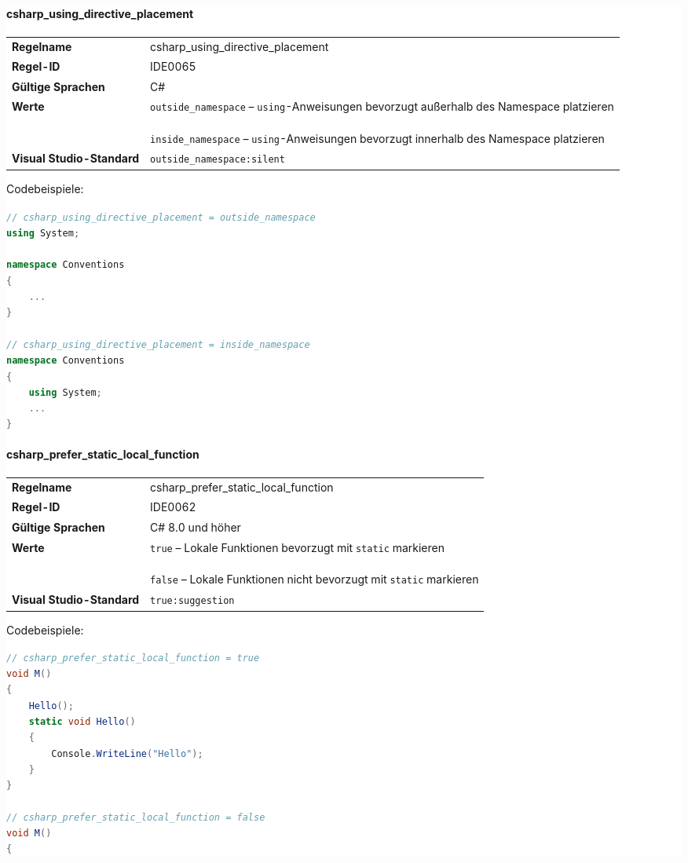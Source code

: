 #### <a name="csharp_using_directive_placement"></a>csharp\_using\_directive_placement

|||
|-|-|
| **Regelname** | csharp_using_directive_placement |
| **Regel-ID** | IDE0065 |
| **Gültige Sprachen** | C# |
| **Werte** | `outside_namespace` – `using`-Anweisungen bevorzugt außerhalb des Namespace platzieren<br /><br />`inside_namespace` – `using`-Anweisungen bevorzugt innerhalb des Namespace platzieren |
| **Visual Studio-Standard** | `outside_namespace:silent` |

Codebeispiele:

```csharp
// csharp_using_directive_placement = outside_namespace
using System;

namespace Conventions
{
    ...
}

// csharp_using_directive_placement = inside_namespace
namespace Conventions
{
    using System;
    ...
}
```

#### <a name="csharp_prefer_static_local_function"></a>csharp\_prefer\_static\_local_function

|||
|-|-|
| **Regelname** | csharp_prefer_static_local_function |
| **Regel-ID** | IDE0062 |
| **Gültige Sprachen** | C# 8.0 und höher |
| **Werte** | `true` – Lokale Funktionen bevorzugt mit `static` markieren<br /><br />`false` – Lokale Funktionen nicht bevorzugt mit `static` markieren |
| **Visual Studio-Standard** | `true:suggestion` |

Codebeispiele:

```csharp
// csharp_prefer_static_local_function = true
void M()
{
    Hello();
    static void Hello()
    {
        Console.WriteLine("Hello");
    }
}

// csharp_prefer_static_local_function = false
void M()
{
```